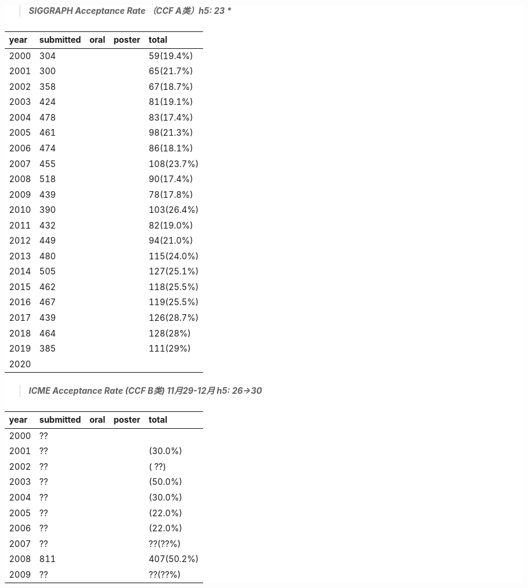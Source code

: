 

> ##### SIGGRAPH Acceptance Rate （CCF A类）h5: 23 *

| year | submitted | oral | poster | total      |
| :--- | :-------- | :--- | :----- | :--------- |
| 2000 | 304       |      |        | 59(19.4%)  |
| 2001 | 300       |      |        | 65(21.7%)  |
| 2002 | 358       |      |        | 67(18.7%)  |
| 2003 | 424       |      |        | 81(19.1%)  |
| 2004 | 478       |      |        | 83(17.4%)  |
| 2005 | 461       |      |        | 98(21.3%)  |
| 2006 | 474       |      |        | 86(18.1%)  |
| 2007 | 455       |      |        | 108(23.7%) |
| 2008 | 518       |      |        | 90(17.4%)  |
| 2009 | 439       |      |        | 78(17.8%)  |
| 2010 | 390       |      |        | 103(26.4%) |
| 2011 | 432       |      |        | 82(19.0%)  |
| 2012 | 449       |      |        | 94(21.0%)  |
| 2013 | 480       |      |        | 115(24.0%) |
| 2014 | 505       |      |        | 127(25.1%) |
| 2015 | 462       |      |        | 118(25.5%) |
| 2016 | 467       |      |        | 119(25.5%) |
| 2017 | 439       |      |        | 126(28.7%) |
| 2018 | 464       |      |        | 128(28%)   |
| 2019 | 385       |      |        | 111(29%)   |
| 2020 |           |      |        |            |



> ##### ICME Acceptance Rate (CCF B类)  11月29-12月 h5: 26->30

| year | submitted | oral      | poster    | total       |
| :--- | :-------- | :-------- | :-------- | :---------- |
| 2000 | ??        |           |           |             |
| 2001 | ??        |           |           | (30.0%)     |
| 2002 | ??        |           |           | ( ??)       |
| 2003 | ??        |           |           | (50.0%)     |
| 2004 | ??        |           |           | (30.0%)     |
| 2005 | ??        |           |           | (22.0%)     |
| 2006 | ??        |           |           | (22.0%)     |
| 2007 | ??        |           |           | ??(??%)     |
| 2008 | 811       |           |           | 407(50.2%)  |
| 2009 | ??        |           |           | ??(??%)     |